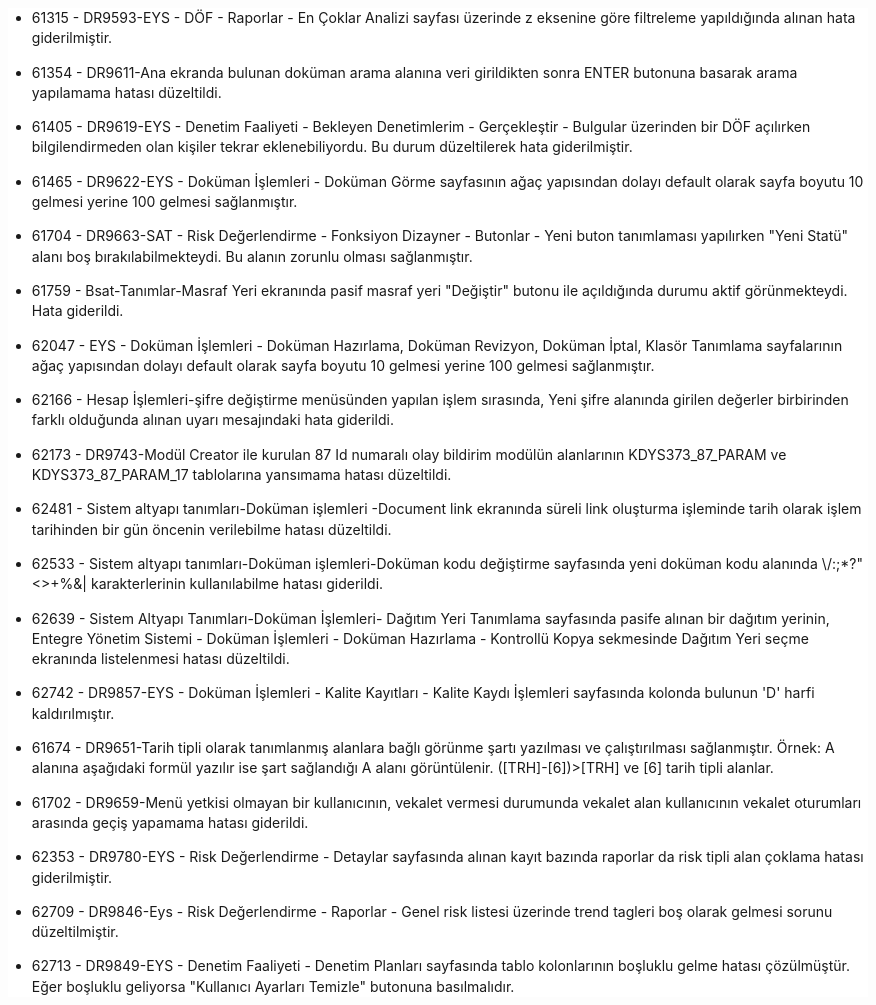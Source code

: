 - 61315 - DR9593-EYS - DÖF - Raporlar - En Çoklar Analizi sayfası üzerinde z eksenine göre filtreleme yapıldığında alınan hata giderilmiştir.

- 61354 - DR9611-Ana ekranda bulunan doküman arama alanına veri girildikten sonra ENTER butonuna basarak arama yapılamama hatası düzeltildi.

- 61405 - DR9619-EYS - Denetim Faaliyeti - Bekleyen Denetimlerim - Gerçekleştir - Bulgular üzerinden bir DÖF açılırken bilgilendirmeden olan kişiler tekrar eklenebiliyordu. Bu durum düzeltilerek hata giderilmiştir.

- 61465 - DR9622-EYS - Doküman İşlemleri - Doküman Görme sayfasının ağaç yapısından dolayı default olarak sayfa boyutu 10 gelmesi yerine 100 gelmesi sağlanmıştır.

- 61704 - DR9663-SAT - Risk Değerlendirme - Fonksiyon Dizayner - Butonlar - Yeni buton tanımlaması yapılırken "Yeni Statü" alanı boş bırakılabilmekteydi. Bu alanın zorunlu olması sağlanmıştır.

- 61759 - Bsat-Tanımlar-Masraf Yeri ekranında pasif masraf yeri "Değiştir" butonu ile açıldığında durumu aktif görünmekteydi. Hata giderildi.

- 62047 - EYS - Doküman İşlemleri - Doküman Hazırlama, Doküman Revizyon, Doküman İptal, Klasör Tanımlama sayfalarının ağaç yapısından dolayı default olarak sayfa boyutu 10 gelmesi yerine 100 gelmesi sağlanmıştır.

- 62166 - Hesap İşlemleri-şifre değiştirme menüsünden yapılan işlem sırasında, Yeni şifre alanında girilen değerler birbirinden farklı olduğunda alınan uyarı mesajındaki hata giderildi.

- 62173 - DR9743-Modül Creator ile kurulan 87 Id numaralı olay bildirim modülün alanlarının KDYS373_87_PARAM ve KDYS373_87_PARAM_17 tablolarına yansımama hatası düzeltildi.

- 62481 - Sistem altyapı tanımları-Doküman işlemleri -Document link ekranında süreli link oluşturma işleminde tarih olarak işlem tarihinden bir gün öncenin verilebilme hatası düzeltildi.

- 62533 - Sistem altyapı tanımları-Doküman işlemleri-Doküman kodu değiştirme sayfasında yeni doküman kodu alanında \\/:;\*?"<\>\+%&\|   karakterlerinin kullanılabilme hatası giderildi.

- 62639 - Sistem Altyapı Tanımları-Doküman İşlemleri- Dağıtım Yeri Tanımlama sayfasında pasife alınan bir dağıtım yerinin, Entegre Yönetim Sistemi - Doküman İşlemleri - Doküman Hazırlama - Kontrollü Kopya sekmesinde Dağıtım Yeri seçme ekranında listelenmesi hatası düzeltildi.

- 62742 - DR9857-EYS - Doküman İşlemleri - Kalite Kayıtları - Kalite Kaydı İşlemleri sayfasında kolonda bulunun 'D' harfi kaldırılmıştır.

- 61674 - DR9651-Tarih tipli olarak tanımlanmış alanlara bağlı görünme şartı yazılması ve çalıştırılması sağlanmıştır. Örnek: A alanına aşağıdaki formül yazılır ise şart sağlandığı A alanı görüntülenir. ([TRH]-[6])\>[TRH] ve [6] tarih tipli alanlar. 

- 61702 - DR9659-Menü yetkisi olmayan bir kullanıcının, vekalet vermesi durumunda vekalet alan kullanıcının vekalet oturumları arasında geçiş yapamama hatası giderildi.

- 62353 - DR9780-EYS - Risk Değerlendirme - Detaylar sayfasında alınan kayıt bazında raporlar da risk tipli alan çoklama hatası giderilmiştir.

- 62709 - DR9846-Eys - Risk Değerlendirme - Raporlar - Genel risk listesi üzerinde trend tagleri boş olarak gelmesi sorunu düzeltilmiştir.

- 62713 - DR9849-EYS - Denetim Faaliyeti - Denetim Planları sayfasında tablo kolonlarının boşluklu gelme hatası çözülmüştür. Eğer boşluklu geliyorsa "Kullanıcı Ayarları Temizle" butonuna basılmalıdır.
